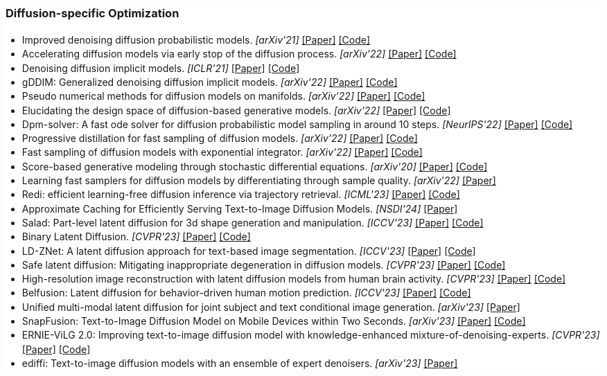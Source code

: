 ### Diffusion-specific Optimization

* Improved denoising diffusion probabilistic models. _\[arXiv'21]_ [\[Paper\]](https://arxiv.org/abs/2102.09672) [\[Code\]](https://github.com/openai/improved-diffusion)
* Accelerating diffusion models via early stop of the diffusion process. _\[arXiv'22]_ [\[Paper\]](https://arxiv.org/abs/2205.12524) [\[Code\]](https://github.com/ZhaoyangLyu/Early_Stopped_DDPM)
* Denoising diffusion implicit models. _\[ICLR'21]_ [\[Paper\]](https://arxiv.org/pdf/2010.02502.pdf) [\[Code\]](https://github.com/CompVis/latent-diffusion)
* gDDIM: Generalized denoising diffusion implicit models. _\[arXiv'22]_ [\[Paper\]](https://arxiv.org/abs/2206.05564) [\[Code\]](https://github.com/qsh-zh/gDDIM)
* Pseudo numerical methods for diffusion models on manifolds. _\[arXiv'22]_ [\[Paper\]](https://arxiv.org/abs/2202.09778) [\[Code\]](https://github.com/luping-liu/PNDM)
* Elucidating the design space of diffusion-based generative models. _\[arXiv'22]_ [\[Paper\]](https://arxiv.org/abs/2206.00364) [\[Code\]](https://github.com/NVlabs/edm)
* Dpm-solver: A fast ode solver for diffusion probabilistic model sampling in around 10 steps. _\[NeurIPS'22]_ [\[Paper\]](https://proceedings.neurips.cc/paper_files/paper/2022/file/260a14acce2a89dad36adc8eefe7c59e-Paper-Conference.pdf) [\[Code\]](https://github.com/LuChengTHU/dpm-solver)
* Progressive distillation for fast sampling of diffusion models. _\[arXiv'22]_ [\[Paper\]](https://arxiv.org/abs/2202.00512) [\[Code\]](https://github.com/Hramchenko/diffusion_distiller)
* Fast sampling of diffusion models with exponential integrator. _\[arXiv'22]_ [\[Paper\]](https://arxiv.org/abs/2204.13902) [\[Code\]](https://github.com/qsh-zh/deis)
* Score-based generative modeling through stochastic differential equations. _\[arXiv'20]_ [\[Paper\]](https://arxiv.org/abs/2011.13456) [\[Code\]](https://github.com/yang-song/score_sde)
* Learning fast samplers for diffusion models by differentiating through sample quality. _\[arXiv'22]_ [\[Paper\]](https://arxiv.org/abs/2202.05830)
* Redi: efficient learning-free diffusion inference via trajectory retrieval. _\[ICML'23]_ [\[Paper\]](https://proceedings.mlr.press/v202/zhang23as/zhang23as.pdf) [\[Code\]](https://github.com/zkx06111/ReDiffusion)
* Approximate Caching for Efficiently Serving Text-to-Image Diffusion Models. _\[NSDI'24]_ [\[Paper\]](https://www.usenix.org/system/files/nsdi24-agarwal-shubham.pdf)
* Salad: Part-level latent diffusion for 3d shape generation and manipulation. _\[ICCV'23]_ [\[Paper\]](https://openaccess.thecvf.com/content/ICCV2023/papers/Koo_SALAD_Part-Level_Latent_Diffusion_for_3D_Shape_Generation_and_Manipulation_ICCV_2023_paper.pdf) [\[Code\]](https://salad3d.github.io/)
* Binary Latent Diffusion. _\[CVPR'23]_ [\[Paper\]](https://openaccess.thecvf.com/content/CVPR2023/papers/Wang_Binary_Latent_Diffusion_CVPR_2023_paper.pdf) [\[Code\]](https://github.com/ZeWang95/BinaryLatentDiffusion)
* LD-ZNet: A latent diffusion approach for text-based image segmentation. _\[ICCV'23]_ [\[Paper\]](https://openaccess.thecvf.com/content/ICCV2023/papers/PNVR_LD-ZNet_A_Latent_Diffusion_Approach_for_Text-Based_Image_Segmentation_ICCV_2023_paper.pdf) [\[Code\]](https://koutilya-pnvr.github.io/LD-ZNet/)
* Safe latent diffusion: Mitigating inappropriate degeneration in diffusion models. _\[CVPR'23]_ [\[Paper\]](https://openaccess.thecvf.com/content/CVPR2023/papers/Schramowski_Safe_Latent_Diffusion_Mitigating_Inappropriate_Degeneration_in_Diffusion_Models_CVPR_2023_paper.pdf) [\[Code\]](https://github.com/ml-research/safe-latent-diffusion)
* High-resolution image reconstruction with latent diffusion models from human brain activity. _\[CVPR'23]_ [\[Paper\]](https://openaccess.thecvf.com/content/CVPR2023/papers/Takagi_High-Resolution_Image_Reconstruction_With_Latent_Diffusion_Models_From_Human_Brain_CVPR_2023_paper.pdf) [\[Code\]](https://github.com/yu-takagi/StableDiffusionReconstruction)
* Belfusion: Latent diffusion for behavior-driven human motion prediction. _\[ICCV'23]_ [\[Paper\]](https://openaccess.thecvf.com/content/ICCV2023/papers/Barquero_BeLFusion_Latent_Diffusion_for_Behavior-Driven_Human_Motion_Prediction_ICCV_2023_paper.pdf) [\[Code\]](https://github.com/BarqueroGerman/BeLFusion)
* Unified multi-modal latent diffusion for joint subject and text conditional image generation. _\[arXiv'23]_ [\[Paper\]](https://arxiv.org/abs/2303.09319)
* SnapFusion: Text-to-Image Diffusion Model on Mobile Devices within Two Seconds. _\[arXiv'23]_ [\[Paper\]](https://arxiv.org/abs/2306.00980) [\[Code\]](https://github.com/snap-research/SnapFusion)
* ERNIE-ViLG 2.0: Improving text-to-image diffusion model with knowledge-enhanced mixture-of-denoising-experts. _\[CVPR'23]_ [\[Paper\]](https://openaccess.thecvf.com/content/CVPR2023/papers/Feng_ERNIE-ViLG_2.0_Improving_Text-to-Image_Diffusion_Model_With_Knowledge-Enhanced_Mixture-of-Denoising-Experts_CVPR_2023_paper.pdf) [\[Code\]](https://github.com/PaddlePaddle/PaddleNLP/tree/develop/pipelines/examples/text_to_image)
* ediffi: Text-to-image diffusion models with an ensemble of expert denoisers. _\[arXiv'23]_ [\[Paper\]](https://arxiv.org/abs/2211.01324)